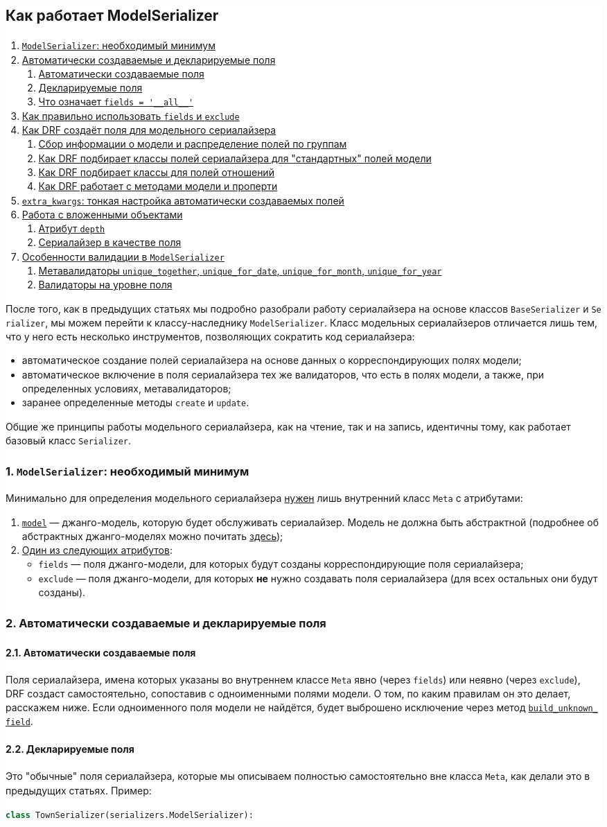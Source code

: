 ## Как работает ModelSerializer

1. [`ModelSerializer`: необходимый минимум](#1)  
2. [Автоматически создаваемые и декларируемые поля](#2)  
   1. [Автоматически создаваемые поля](#2-1)  
   2. [Декларируемые поля](#2-2)  
   3. [Что означает `fields = '__all__'`](#2-3)  
3. [Как правильно использовать `fields` и `exclude`](#3)  
4. [Как DRF создаёт поля для модельного сериалайзера](#4)
   1. [Сбор информации о модели и распределение полей по группам](#4-1)  
   2. [Как DRF подбирает классы полей сериалайзера для "стандартных" полей модели](#4-2)  
   3. [Как DRF подбирает классы для полей отношений](#4-3)  
   4. [Как DRF работает с методами модели и проперти](#4-4)  
5. [`extra_kwargs`: тонкая настройка автоматически создаваемых полей](#5)  
6. [Работа с вложенными объектами](#6)
   1. [Атрибут `depth`](#6-1)  
   2. [Сериалайзер в качестве поля](#6-2)   
7. [Особенности валидации в `ModelSerializer`](#7)  
   1. [Метавалидаторы `unique_together`, `unique_for_date`, `unique_for_month`, `unique_for_year`](#7-1)  
   2. [Валидаторы на уровне поля](#7-2)  

После того, как в предыдущих статьях мы подробно разобрали работу сериалайзера на основе классов `BaseSerializer` 
и `Serializer`, мы можем перейти к классу-наследнику `ModelSerializer`. Класс модельных сериалайзеров отличается лишь тем, что у него есть несколько инструментов, позволяющих сократить код сериалайзера:
- автоматическое создание полей сериалайзера на основе данных о корреспондирующих полях модели;
- автоматическое включение в поля сериалайзера тех же валидаторов, что есть в полях модели, а также, при определенных условиях, метавалидаторов;
- заранее определенные методы `create` и `update`.

Общие же принципы работы модельного сериалайзера, как на чтение, так и на запись, идентичны тому, как работает базовый класс `Serializer`.

### 1. `ModelSerializer`: необходимый минимум <a id='1'></a>
Минимально для определения модельного сериалайзера [нужен](https://github.com/encode/django-rest-framework/blob/master/rest_framework/serializers.py#L1027) лишь внутренний класс `Meta` с атрибутами: 
1. [`model`](https://github.com/encode/django-rest-framework/blob/060a3b632f6f6ff2f84235d1be5da55020c40ff3/rest_framework/serializers.py#L1032) &mdash; джанго-модель, которую будет обслуживать сериалайзер. Модель не должна быть абстрактной (подробнее об абстрактных джанго-моделях можно почитать [здесь](https://djbook.ru/rel3.0/topics/db/models.html#abstract-base-classes));
2. [Один из следующих атрибутов](https://github.com/encode/django-rest-framework/blob/98e56e0327596db352b35fa3b3dc8355dc9bd030/rest_framework/serializers.py#L1101):  
   - `fields` &mdash; поля джанго-модели, для которых будут созданы корреспондирующие поля сериалайзера;
   - `exclude` &mdash; поля джанго-модели, для которых **не** нужно создавать поля сериалайзера (для всех остальных они будут созданы).  

### 2. Автоматически создаваемые и декларируемые поля <a id='2'></a>
#### 2.1. Автоматически создаваемые поля<a id='2-1'></a>
Поля сериалайзера, имена которых указаны во внутреннем классе `Meta` явно (через `fields`) или неявно (через `exclude`), DRF создаст самостоятельно, сопоставив с одноименными полями модели. О том, по каким правилам он это делает, расскажем ниже. Если одноименного поля модели не найдётся, будет выброшено исключение через метод [`build_unknown_field`](https://github.com/encode/django-rest-framework/blob/98e56e0327596db352b35fa3b3dc8355dc9bd030/rest_framework/serializers.py#L1313).  
#### 2.2. Декларируемые поля<a id='2-2'></a>
Это "обычные" поля сериалайзера, которые мы описываем полностью самостоятельно вне класса `Meta`, как делали это в предыдущих статьях. Пример:
```python
class TownSerializer(serializers.ModelSerializer):
```